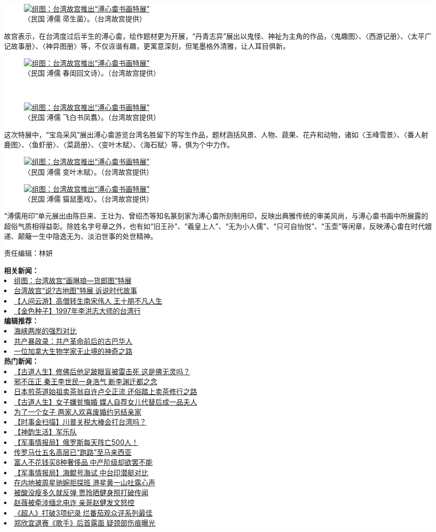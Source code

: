 <figure id="attachment_13299385" aria-describedby="caption-attachment-13299385" style="width: 271px" class="wp-caption aligncenter"><a target="_blank" href="https://i.epochtimes.com/assets/uploads/2021/10/id13299385-2110120800482378.jpg"><img decoding="async" class="size-large wp-image-13299385" title="组图：台湾故宫推出“溥心畬书画特展”" src="https://i.epochtimes.com/assets/uploads/2021/10/id13299385-2110120800482378.jpg" alt="组图：台湾故宫推出“溥心畬书画特展”" width="271" b="598" /></a><figcaption id="caption-attachment-13299385" class="wp-caption-text">〈民国 溥儒 帚生菌〉。（台湾故宫提供）</figcaption></figure>
<p>故宫表示，在台湾度过后半生的溥心畬，绘作题材更为开展，“丹青志异”展出以鬼怪、神祉为主角的作品，〈鬼趣图〉、〈西游记册〉、〈太平广记故事册〉、〈神异图册〉等，不仅诙谐有趣，更寓意深刻，但笔墨格外清雅，让人耳目俱新。</p>
<figure id="attachment_13299380" aria-describedby="caption-attachment-13299380" style="width: 449px" class="wp-caption aligncenter"><a target="_blank" href="https://i.epochtimes.com/assets/uploads/2021/10/id13299380-2110120808152378.jpg"><img decoding="async" class="size-large wp-image-13299380" title="组图：台湾故宫推出“溥心畬书画特展”" src="https://i.epochtimes.com/assets/uploads/2021/10/id13299380-2110120808152378.jpg" alt="组图：台湾故宫推出“溥心畬书画特展”" width="449" b="599" /></a><figcaption id="caption-attachment-13299380" class="wp-caption-text">〈民国 溥儒 春闺回文诗〉。（台湾故宫提供）</figcaption></figure>
<p>&nbsp;</p>
<figure id="attachment_13299379" aria-describedby="caption-attachment-13299379" style="width: 299px" class="wp-caption aligncenter"><a target="_blank" href="https://i.epochtimes.com/assets/uploads/2021/10/id13299379-2110120809092378.jpg"><img decoding="async" class="size-large wp-image-13299379" title="组图：台湾故宫推出“溥心畬书画特展”" src="https://i.epochtimes.com/assets/uploads/2021/10/id13299379-2110120809092378.jpg" alt="组图：台湾故宫推出“溥心畬书画特展”" width="299" b="598" /></a><figcaption id="caption-attachment-13299379" class="wp-caption-text">〈民国 溥儒 飞白书凤翥〉。（台湾故宫提供）</figcaption></figure>
<p>这次特展中，“宝岛采风”展出溥心畬游览台湾名胜留下的写生作品，题材涵括风景、人物、蔬果、花卉和动物，诸如〈玉峰雪景〉、〈番人射鹿图〉、〈鱼虾册〉、〈菜蔬册〉、〈变叶木赋〉、〈海石赋〉等，俱为个中力作。</p>
<figure id="attachment_13299375" aria-describedby="caption-attachment-13299375" style="width: 342px" class="wp-caption aligncenter"><a target="_blank" href="https://i.epochtimes.com/assets/uploads/2021/10/id13299375-2110120813242378.jpg"><img decoding="async" class="size-large wp-image-13299375" title="组图：台湾故宫推出“溥心畬书画特展”" src="https://i.epochtimes.com/assets/uploads/2021/10/id13299375-2110120813242378.jpg" alt="组图：台湾故宫推出“溥心畬书画特展”" width="342" b="598" /></a><figcaption id="caption-attachment-13299375" class="wp-caption-text">〈民国 溥儒 变叶木赋〉。（台湾故宫提供）</figcaption></figure>
<figure id="attachment_13299374" aria-describedby="caption-attachment-13299374" style="width: 280px" class="wp-caption aligncenter"><a target="_blank" href="https://i.epochtimes.com/assets/uploads/2021/10/id13299374-2110120811412378.jpg"><img decoding="async" class="size-large wp-image-13299374" title="组图：台湾故宫推出“溥心畬书画特展”" src="https://i.epochtimes.com/assets/uploads/2021/10/id13299374-2110120811412378.jpg" alt="组图：台湾故宫推出“溥心畬书画特展”" width="280" b="599" /></a><figcaption id="caption-attachment-13299374" class="wp-caption-text">〈民国 溥儒 猫鼠墨戏〉。（台湾故宫提供）</figcaption></figure>
<p>“溥儒用印”单元展出由陈巨来、王壮为、曾绍杰等知名篆刻家为溥心畬所刻制用印，反映出典雅传统的审美风尚，与溥心畬书画中所展露的超俗气质相得益彰。除姓名字号章之外，也有如“旧王孙”、“羲皇上人”、“无为小人儒”、“只可自怡悦”、“玉壶”等闲章，反映溥心畬在时代嬗递、颠簸一生中隐逸无为、淡泊世事的处世精神。</p>
<p>责任编辑：林妍</p>
<strong>相关新闻：</strong>
<li><a href="https://github.com/1992513/djy/blob/master/gb/21/4/19/n12889269.md#1">组图：台湾故宫“画琳琅—货郎图”特展</a></li>
<li><a href="https://github.com/1992513/djy/blob/master/gb/21/4/26/n12905489.md#1">台湾故宫“说?古地图”特展 诉说时代故事</a></li>
<li><a href="https://github.com/1992513/djy/blob/master/gb/21/5/12/n12942339.md#1">【人间云游】高僧转生南宋伟人 王十朋不凡人生</a></li>
<li><a href="https://github.com/1992513/djy/blob/master/gb/21/5/26/n12976463.md#1">【金色种子】1997年李洪志大师的台湾行</a></li>
<strong>编辑推荐：</strong>
<li><a href="https://github.com/1992513/djy/blob/master/gb/8/12/18/n2367165.md?dfh#1" target="_blank">海峡两岸的强烈对比</a></li><li><a href="https://github.com/1992513/djy/blob/master/gb/19/5/10/n11248062.md#1" target="_blank">共产暴政录：共产革命前后的古巴华人</a></li><li><a href="https://github.com/1992513/djy/blob/master/gb/18/3/29/n10261167.md#1" target="_blank">一位加拿大生物学家无止境的神奇之路</a></li>
<strong>热门新闻：</strong>
<li><a href="https://github.com/1992513/djy/blob/master/gb/24/8/1/n14302523.md#1">【古道人生】修佛后他足跛眼盲被雷击死 这是佛无灵吗？</a></li>
<li><a href="https://github.com/1992513/djy/blob/master/gb/25/7/7/n14546330.md#1">邪不压正 秦王李世民一身浩气 断李渊迁都之念</a></li>
<li><a href="https://github.com/1992513/djy/blob/master/gb/16/1/2/n4608491.md#1">日本煎茶道始祖卖茶翁自许卢仝正流  还俗踏上卖茶修行之路</a></li>
<li><a href="https://github.com/1992513/djy/blob/master/gb/25/7/1/n14542412.md#1">【古道人生】女子嫌贫悔婚 媒人自荐女儿代替后成一品夫人</a></li>
<li><a href="https://github.com/1992513/djy/blob/master/gb/25/6/27/n14539802.md#1">为了一个女子 两家人欢喜废婚约另结亲家</a></li>
<li><a href="https://github.com/1992513/djy/blob/master/gb/25/7/12/n14550275.md#1">【时事金扫描】川普关税大棒会打台湾吗？</a></li>
<li><a href="https://github.com/1992513/djy/blob/master/gb/25/7/14/n14551422.md#1">【神韵生活】军乐队</a></li>
<li><a href="https://github.com/1992513/djy/blob/master/gb/25/7/14/n14551407.md#1">【军事情报局】俄罗斯每天阵亡500人！</a></li>
<li><a href="https://github.com/1992513/djy/blob/master/gb/25/7/13/n14550338.md#1">传罗马仕五名高层已“跑路”至马来西亚</a></li>
<li><a href="https://github.com/1992513/djy/blob/master/gb/25/7/11/n14549175.md#1">富人不花钱买8种奢侈品 中产阶级却欲罢不能</a></li>
<li><a href="https://github.com/1992513/djy/blob/master/gb/25/7/12/n14550230.md#1">【军事情报局】海鲲号海试 中台印潜艇对比</a></li>
<li><a href="https://github.com/1992513/djy/blob/master/gb/25/7/11/n14549752.md#1">在内地被周星驰婉拒探班 港星黄一山吐露心声</a></li>
<li><a href="https://github.com/1992513/djy/blob/master/gb/25/7/11/n14549794.md#1">被酸没瘦多久就反弹 贾玲晒健身照打破传闻</a></li>
<li><a href="https://github.com/1992513/djy/blob/master/gb/25/7/13/n14550325.md#1">赵薇被牵涉缅北电诈 亲哥赵健发文怒控</a></li>
<li><a href="https://github.com/1992513/djy/blob/master/gb/25/7/13/n14550490.md#1">《超人》打破3项纪录 烂番茄观众评系列最佳</a></li>
<li><a href="https://github.com/1992513/djy/blob/master/gb/25/7/11/n14549817.md#1">郑欣宜退赛《歌手》后首露面 疑颈部伤痕曝光</a></li>